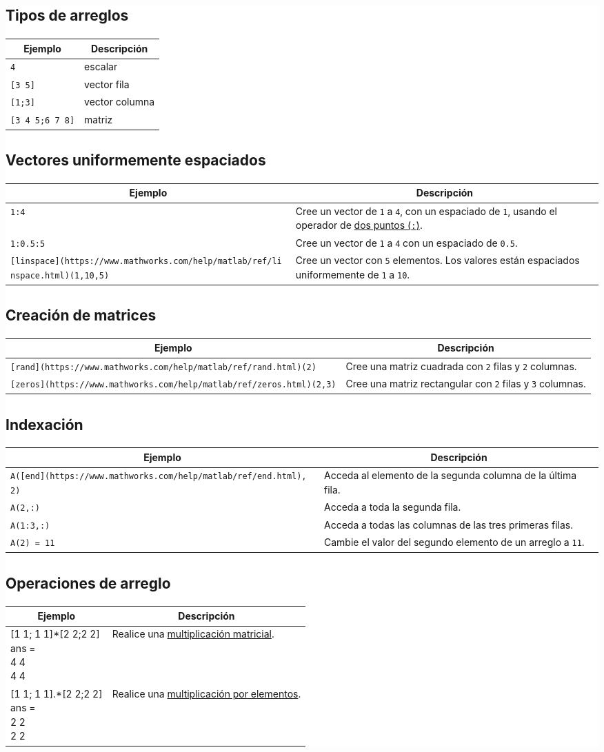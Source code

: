 ## Tipos de arreglos

|Ejemplo|Descripción|
|---|---|
|`4`|escalar|
|`[3 5]`|vector fila|
|`[1;3]`|vector columna|
|`[3 4 5;6 7 8]`|matriz|

## Vectores uniformemente espaciados

|Ejemplo|Descripción|
|---|---|
|`1:4`|Cree un vector de `1` a `4`, con un espaciado de `1`, usando el operador de [dos puntos (`:`)](https://www.mathworks.com/help/matlab/ref/colon.html).|
|`1:0.5:5`|Cree un vector de `1` a `4` con un espaciado de `0.5`.|
|`[linspace](https://www.mathworks.com/help/matlab/ref/linspace.html)(1,10,5)`|Cree un vector con `5` elementos. Los valores están espaciados uniformemente de `1` a `10`.|

## Creación de matrices

|Ejemplo|Descripción|
|---|---|
|`[rand](https://www.mathworks.com/help/matlab/ref/rand.html)(2)`|Cree una matriz cuadrada con `2` filas y `2` columnas.|
|`[zeros](https://www.mathworks.com/help/matlab/ref/zeros.html)(2,3)`|Cree una matriz rectangular con `2` filas y `3` columnas.|

## Indexación

|Ejemplo|Descripción|
|---|---|
|`A([end](https://www.mathworks.com/help/matlab/ref/end.html),2)`|Acceda al elemento de la segunda columna de la última fila.|
|`A(2,:)`|Acceda a toda la segunda fila.|
|`A(1:3,:)`|Acceda a todas las columnas de las tres primeras filas.|
|`A(2) = 11`|Cambie el valor del segundo elemento de un arreglo a `11`.|

## Operaciones de arreglo

|Ejemplo|Descripción|
|---|---|
|[1 1; 1 1]*[2 2;2 2]<br>ans =<br>     4     4<br>     4     4|Realice una [multiplicación matricial](https://www.mathworks.com/help/matlab/matlab_prog/array-vs-matrix-operations.html#btyv9yp-4).|
|[1 1; 1 1].*[2 2;2 2]<br>ans =<br>     2     2<br>     2     2|Realice una [multiplicación por elementos](https://www.mathworks.com/help/matlab/matlab_prog/array-vs-matrix-operations.html#bu90xxy-1).|
